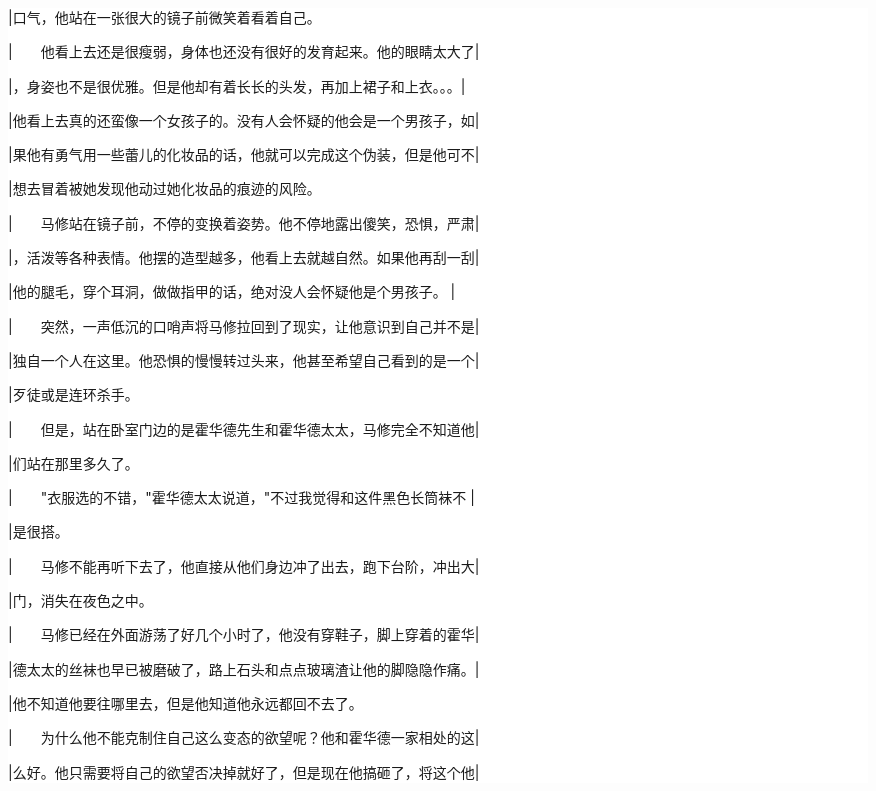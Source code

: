 |口气，他站在一张很大的镜子前微笑着看着自己。

|　　他看上去还是很瘦弱，身体也还没有很好的发育起来。他的眼睛太大了|

|，身姿也不是很优雅。但是他却有着长长的头发，再加上裙子和上衣。。。|

|他看上去真的还蛮像一个女孩子的。没有人会怀疑的他会是一个男孩子，如|

|果他有勇气用一些蕾儿的化妆品的话，他就可以完成这个伪装，但是他可不|

|想去冒着被她发现他动过她化妆品的痕迹的风险。

|　　马修站在镜子前，不停的变换着姿势。他不停地露出傻笑，恐惧，严肃|

|，活泼等各种表情。他摆的造型越多，他看上去就越自然。如果他再刮一刮|

|他的腿毛，穿个耳洞，做做指甲的话，绝对没人会怀疑他是个男孩子。 |

|　　突然，一声低沉的口哨声将马修拉回到了现实，让他意识到自己并不是|

|独自一个人在这里。他恐惧的慢慢转过头来，他甚至希望自己看到的是一个|

|歹徒或是连环杀手。

|　　但是，站在卧室门边的是霍华德先生和霍华德太太，马修完全不知道他|

|们站在那里多久了。

|　　"衣服选的不错，"霍华德太太说道，"不过我觉得和这件黑色长筒袜不 |

|是很搭。

|　　马修不能再听下去了，他直接从他们身边冲了出去，跑下台阶，冲出大|

|门，消失在夜色之中。

|　　马修已经在外面游荡了好几个小时了，他没有穿鞋子，脚上穿着的霍华|

|德太太的丝袜也早已被磨破了，路上石头和点点玻璃渣让他的脚隐隐作痛。|

|他不知道他要往哪里去，但是他知道他永远都回不去了。

|　　为什么他不能克制住自己这么变态的欲望呢？他和霍华德一家相处的这|

|么好。他只需要将自己的欲望否决掉就好了，但是现在他搞砸了，将这个他|
